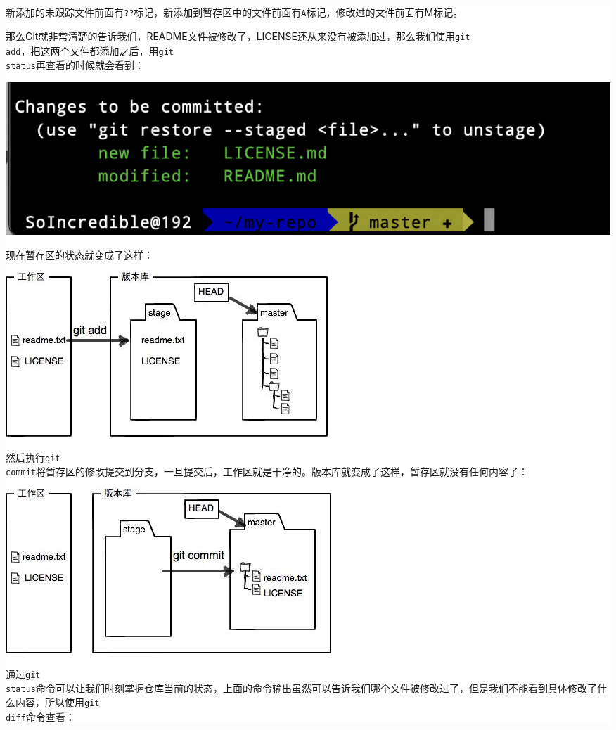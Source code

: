 新添加的未跟踪文件前面有<code>??</code>标记，新添加到暂存区中的文件前面有<code>A</code>标记，修改过的文件前面有M标记。

那么Git就非常清楚的告诉我们，README文件被修改了，LICENSE还从来没有被添加过，那么我们使用<code>git add</code>，把这两个文件都添加之后，用<code>git status</code>再查看的时候就会看到：

![](git学习记录/image-20220721235737974.png)

现在暂存区的状态就变成了这样：

![](git学习记录/0-3.jpeg)

然后执行<code>git commit</code>将暂存区的修改提交到分支，一旦提交后，工作区就是干净的。版本库就变成了这样，暂存区就没有任何内容了：

![](git学习记录/0-4.jpeg)

通过<code>git status</code>命令可以让我们时刻掌握仓库当前的状态，上面的命令输出虽然可以告诉我们哪个文件被修改过了，但是我们不能看到具体修改了什么内容，所以使用<code>git diff</code>命令查看：
